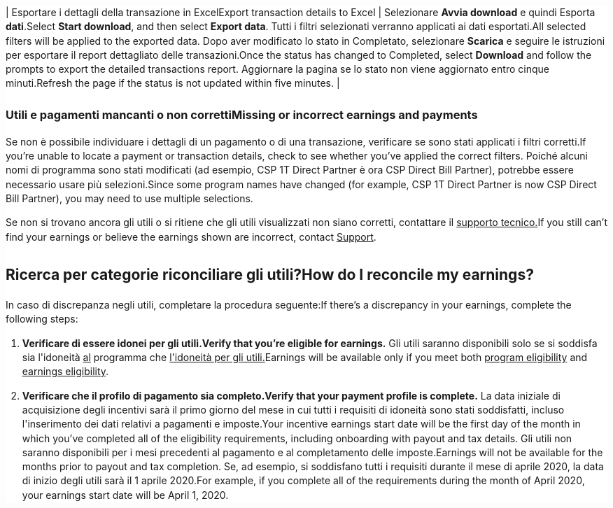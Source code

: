| <span data-ttu-id="b5e7d-207">Esportare i dettagli della transazione in Excel</span><span class="sxs-lookup"><span data-stu-id="b5e7d-207">Export transaction details to Excel</span></span>  |  <span data-ttu-id="b5e7d-208">Selezionare **Avvia download** e quindi Esporta **dati**.</span><span class="sxs-lookup"><span data-stu-id="b5e7d-208">Select **Start download**, and then select **Export data**.</span></span> <span data-ttu-id="b5e7d-209">Tutti i filtri selezionati verranno applicati ai dati esportati.</span><span class="sxs-lookup"><span data-stu-id="b5e7d-209">All selected filters will be applied to the exported data.</span></span> <span data-ttu-id="b5e7d-210">Dopo aver modificato lo stato in Completato, selezionare **Scarica** e seguire le istruzioni per esportare il report dettagliato delle transazioni.</span><span class="sxs-lookup"><span data-stu-id="b5e7d-210">Once the status has changed to Completed, select **Download** and follow the prompts to export the detailed transactions report.</span></span> <span data-ttu-id="b5e7d-211">Aggiornare la pagina se lo stato non viene aggiornato entro cinque minuti.</span><span class="sxs-lookup"><span data-stu-id="b5e7d-211">Refresh the page if the status is not updated within five minutes.</span></span>  |

### <a name="missing-or-incorrect-earnings-and-payments"></a><span data-ttu-id="b5e7d-212">Utili e pagamenti mancanti o non corretti</span><span class="sxs-lookup"><span data-stu-id="b5e7d-212">Missing or incorrect earnings and payments</span></span>

<span data-ttu-id="b5e7d-213">Se non è possibile individuare i dettagli di un pagamento o di una transazione, verificare se sono stati applicati i filtri corretti.</span><span class="sxs-lookup"><span data-stu-id="b5e7d-213">If you’re unable to locate a payment or transaction details, check to see whether you’ve applied the correct filters.</span></span> <span data-ttu-id="b5e7d-214">Poiché alcuni nomi di programma sono stati modificati (ad esempio, CSP 1T Direct Partner è ora CSP Direct Bill Partner), potrebbe essere necessario usare più selezioni.</span><span class="sxs-lookup"><span data-stu-id="b5e7d-214">Since some program names have changed (for example, CSP 1T Direct Partner is now CSP Direct Bill Partner), you may need to use multiple selections.</span></span>

<span data-ttu-id="b5e7d-215">Se non si trovano ancora gli utili o si ritiene che gli utili visualizzati non siano corretti, contattare il [supporto tecnico.](https://partner.microsoft.com/dashboard/support/incentives/servicerequests?category=incentives)</span><span class="sxs-lookup"><span data-stu-id="b5e7d-215">If you still can’t find your earnings or believe the earnings shown are incorrect, contact [Support](https://partner.microsoft.com/dashboard/support/incentives/servicerequests?category=incentives).</span></span>

## <a name="how-do-i-reconcile-my-earnings"></a><span data-ttu-id="b5e7d-216">Ricerca per categorie riconciliare gli utili?</span><span class="sxs-lookup"><span data-stu-id="b5e7d-216">How do I reconcile my earnings?</span></span>

<span data-ttu-id="b5e7d-217">In caso di discrepanza negli utili, completare la procedura seguente:</span><span class="sxs-lookup"><span data-stu-id="b5e7d-217">If there’s a discrepancy in your earnings, complete the following steps:</span></span>

1. <span data-ttu-id="b5e7d-218">**Verificare di essere idonei per gli utili.**</span><span class="sxs-lookup"><span data-stu-id="b5e7d-218">**Verify that you’re eligible for earnings.**</span></span>  <span data-ttu-id="b5e7d-219">Gli utili saranno disponibili solo se si soddisfa sia l'idoneità [al](incentives-determined-your-program-eligibility.md) programma che [l'idoneità per gli utili.](incentives-confirm-your-earnings-eligibility.md)</span><span class="sxs-lookup"><span data-stu-id="b5e7d-219">Earnings will be available only if you meet both [program eligibility](incentives-determined-your-program-eligibility.md) and [earnings eligibility](incentives-confirm-your-earnings-eligibility.md).</span></span>

2. <span data-ttu-id="b5e7d-220">**Verificare che il profilo di pagamento sia completo.**</span><span class="sxs-lookup"><span data-stu-id="b5e7d-220">**Verify that your payment profile is complete.**</span></span>  <span data-ttu-id="b5e7d-221">La data iniziale di acquisizione degli incentivi sarà il primo giorno del mese in cui tutti i requisiti di idoneità sono stati soddisfatti, incluso l'inserimento dei dati relativi a pagamenti e imposte.</span><span class="sxs-lookup"><span data-stu-id="b5e7d-221">Your incentive earnings start date will be the first day of the month in which you’ve completed all of the eligibility requirements, including onboarding with payout and tax details.</span></span> <span data-ttu-id="b5e7d-222">Gli utili non saranno disponibili per i mesi precedenti al pagamento e al completamento delle imposte.</span><span class="sxs-lookup"><span data-stu-id="b5e7d-222">Earnings will not be available for the months prior to payout and tax completion.</span></span> <span data-ttu-id="b5e7d-223">Se, ad esempio, si soddisfano tutti i requisiti durante il mese di aprile 2020, la data di inizio degli utili sarà il 1 aprile 2020.</span><span class="sxs-lookup"><span data-stu-id="b5e7d-223">For example, if you complete all of the requirements during the month of April 2020, your earnings start date will be April 1, 2020.</span></span> 
